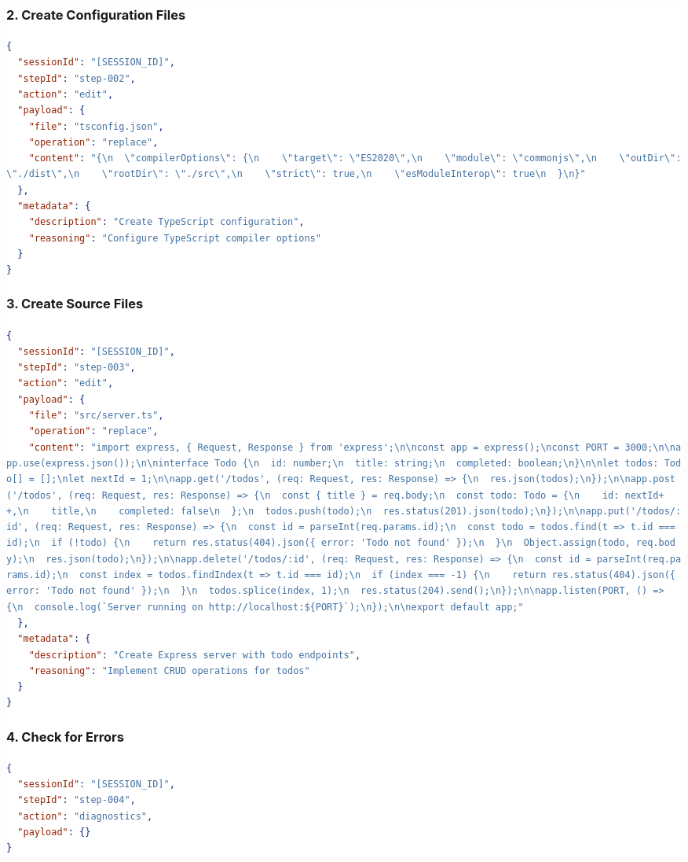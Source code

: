 ### 2. Create Configuration Files
```json
{
  "sessionId": "[SESSION_ID]",
  "stepId": "step-002",
  "action": "edit",
  "payload": {
    "file": "tsconfig.json",
    "operation": "replace",
    "content": "{\n  \"compilerOptions\": {\n    \"target\": \"ES2020\",\n    \"module\": \"commonjs\",\n    \"outDir\": \"./dist\",\n    \"rootDir\": \"./src\",\n    \"strict\": true,\n    \"esModuleInterop\": true\n  }\n}"
  },
  "metadata": {
    "description": "Create TypeScript configuration",
    "reasoning": "Configure TypeScript compiler options"
  }
}
```

### 3. Create Source Files
```json
{
  "sessionId": "[SESSION_ID]",
  "stepId": "step-003",
  "action": "edit",
  "payload": {
    "file": "src/server.ts",
    "operation": "replace",
    "content": "import express, { Request, Response } from 'express';\n\nconst app = express();\nconst PORT = 3000;\n\napp.use(express.json());\n\ninterface Todo {\n  id: number;\n  title: string;\n  completed: boolean;\n}\n\nlet todos: Todo[] = [];\nlet nextId = 1;\n\napp.get('/todos', (req: Request, res: Response) => {\n  res.json(todos);\n});\n\napp.post('/todos', (req: Request, res: Response) => {\n  const { title } = req.body;\n  const todo: Todo = {\n    id: nextId++,\n    title,\n    completed: false\n  };\n  todos.push(todo);\n  res.status(201).json(todo);\n});\n\napp.put('/todos/:id', (req: Request, res: Response) => {\n  const id = parseInt(req.params.id);\n  const todo = todos.find(t => t.id === id);\n  if (!todo) {\n    return res.status(404).json({ error: 'Todo not found' });\n  }\n  Object.assign(todo, req.body);\n  res.json(todo);\n});\n\napp.delete('/todos/:id', (req: Request, res: Response) => {\n  const id = parseInt(req.params.id);\n  const index = todos.findIndex(t => t.id === id);\n  if (index === -1) {\n    return res.status(404).json({ error: 'Todo not found' });\n  }\n  todos.splice(index, 1);\n  res.status(204).send();\n});\n\napp.listen(PORT, () => {\n  console.log(`Server running on http://localhost:${PORT}`);\n});\n\nexport default app;"
  },
  "metadata": {
    "description": "Create Express server with todo endpoints",
    "reasoning": "Implement CRUD operations for todos"
  }
}
```

### 4. Check for Errors
```json
{
  "sessionId": "[SESSION_ID]",
  "stepId": "step-004",
  "action": "diagnostics",
  "payload": {}
}
```
